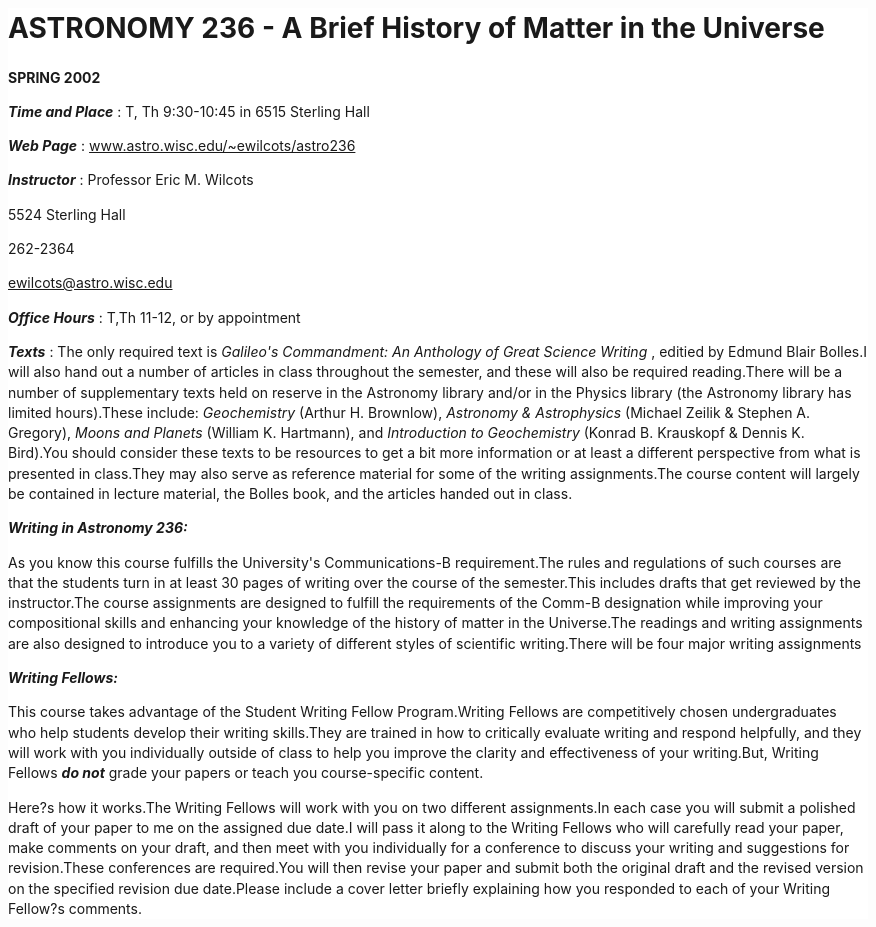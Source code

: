 #  ASTRONOMY 236 - A Brief History of Matter in the Universe

**SPRING 2002**

**_Time and Place_** : T, Th 9:30-10:45 in 6515 Sterling Hall

**_Web Page_** : www.astro.wisc.edu/~ewilcots/astro236

**_Instructor_** : Professor Eric M. Wilcots

5524 Sterling Hall

262-2364

[ewilcots@astro.wisc.edu](mailto:ewilcots@astro.wisc.edu)

**_Office Hours_** : T,Th 11-12, or by appointment

**_Texts_** : The only required text is _Galileo's Commandment: An Anthology
of Great Science Writing_ , editied by Edmund Blair Bolles.I will also hand
out a number of articles in class throughout the semester, and these will also
be required reading.There will be a number of supplementary texts held on
reserve in the Astronomy library and/or in the Physics library (the Astronomy
library has limited hours).These include: _Geochemistry_ (Arthur H. Brownlow),
_Astronomy & Astrophysics_ (Michael Zeilik & Stephen A. Gregory), _Moons and
Planets_ (William K. Hartmann), and _Introduction to Geochemistry_ (Konrad B.
Krauskopf  & Dennis K. Bird).You should consider these texts to be resources
to get a bit more information or at least a different perspective from what is
presented in class.They may also serve as reference material for some of the
writing assignments.The course content will largely be contained in lecture
material, the Bolles book, and the articles handed out in class.

**_Writing in Astronomy 236:_**

As you know this course fulfills the University's Communications-B
requirement.The rules and regulations of such courses are that the students
turn in at least 30 pages of writing over the course of the semester.This
includes drafts that get reviewed by the instructor.The course assignments are
designed to fulfill the requirements of the Comm-B designation while improving
your compositional skills and enhancing your knowledge of the history of
matter in the Universe.The readings and writing assignments are also designed
to introduce you to a variety of different styles of scientific writing.There
will be four major writing assignments

**_Writing Fellows:_**

This course takes advantage of the Student Writing Fellow Program.Writing
Fellows are competitively chosen undergraduates who help students develop
their writing skills.They are trained in how to critically evaluate writing
and respond helpfully, and they will work with you individually outside of
class to help you improve the clarity and effectiveness of your writing.But,
Writing Fellows **_do not_** grade your papers or teach you course-specific
content.

Here?s how it works.The Writing Fellows will work with you on two different
assignments.In each case you will submit a polished draft of your paper to me
on the assigned due date.I will pass it along to the Writing Fellows who will
carefully read your paper, make comments on your draft, and then meet with you
individually for a conference to discuss your writing and suggestions for
revision.These conferences are required.You will then revise your paper and
submit both the original draft and the revised version on the specified
revision due date.Please include a cover letter briefly explaining how you
responded to each of your Writing Fellow?s comments.
